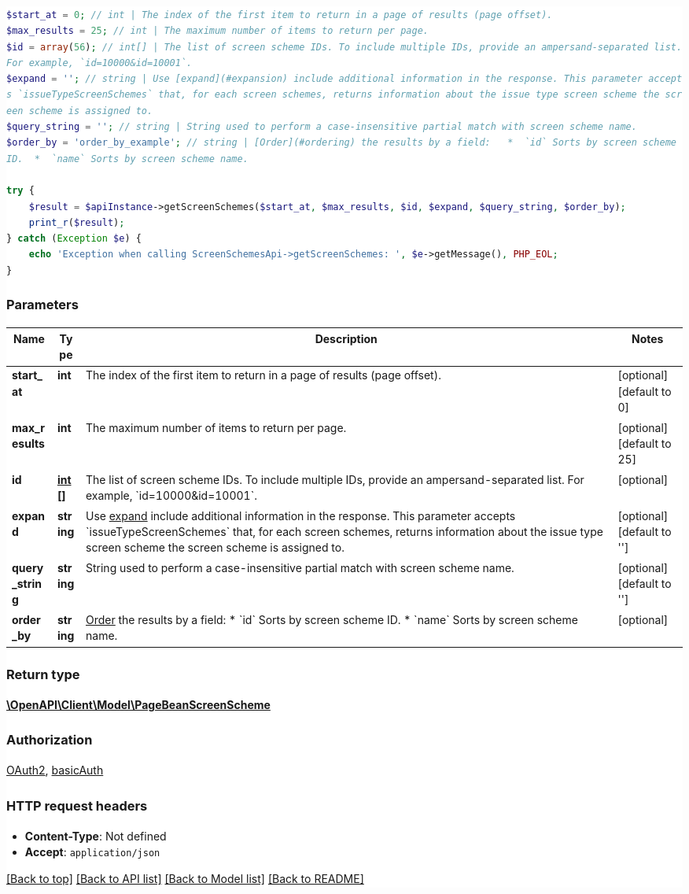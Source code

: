 ```php
$start_at = 0; // int | The index of the first item to return in a page of results (page offset).
$max_results = 25; // int | The maximum number of items to return per page.
$id = array(56); // int[] | The list of screen scheme IDs. To include multiple IDs, provide an ampersand-separated list. For example, `id=10000&id=10001`.
$expand = ''; // string | Use [expand](#expansion) include additional information in the response. This parameter accepts `issueTypeScreenSchemes` that, for each screen schemes, returns information about the issue type screen scheme the screen scheme is assigned to.
$query_string = ''; // string | String used to perform a case-insensitive partial match with screen scheme name.
$order_by = 'order_by_example'; // string | [Order](#ordering) the results by a field:   *  `id` Sorts by screen scheme ID.  *  `name` Sorts by screen scheme name.

try {
    $result = $apiInstance->getScreenSchemes($start_at, $max_results, $id, $expand, $query_string, $order_by);
    print_r($result);
} catch (Exception $e) {
    echo 'Exception when calling ScreenSchemesApi->getScreenSchemes: ', $e->getMessage(), PHP_EOL;
}
```

### Parameters

| Name | Type | Description  | Notes |
| ------------- | ------------- | ------------- | ------------- |
| **start_at** | **int**| The index of the first item to return in a page of results (page offset). | [optional] [default to 0] |
| **max_results** | **int**| The maximum number of items to return per page. | [optional] [default to 25] |
| **id** | [**int[]**](../Model/int.md)| The list of screen scheme IDs. To include multiple IDs, provide an ampersand-separated list. For example, &#x60;id&#x3D;10000&amp;id&#x3D;10001&#x60;. | [optional] |
| **expand** | **string**| Use [expand](#expansion) include additional information in the response. This parameter accepts &#x60;issueTypeScreenSchemes&#x60; that, for each screen schemes, returns information about the issue type screen scheme the screen scheme is assigned to. | [optional] [default to &#39;&#39;] |
| **query_string** | **string**| String used to perform a case-insensitive partial match with screen scheme name. | [optional] [default to &#39;&#39;] |
| **order_by** | **string**| [Order](#ordering) the results by a field:   *  &#x60;id&#x60; Sorts by screen scheme ID.  *  &#x60;name&#x60; Sorts by screen scheme name. | [optional] |

### Return type

[**\OpenAPI\Client\Model\PageBeanScreenScheme**](../Model/PageBeanScreenScheme.md)

### Authorization

[OAuth2](../../README.md#OAuth2), [basicAuth](../../README.md#basicAuth)

### HTTP request headers

- **Content-Type**: Not defined
- **Accept**: `application/json`

[[Back to top]](#) [[Back to API list]](../../README.md#endpoints)
[[Back to Model list]](../../README.md#models)
[[Back to README]](../../README.md)
